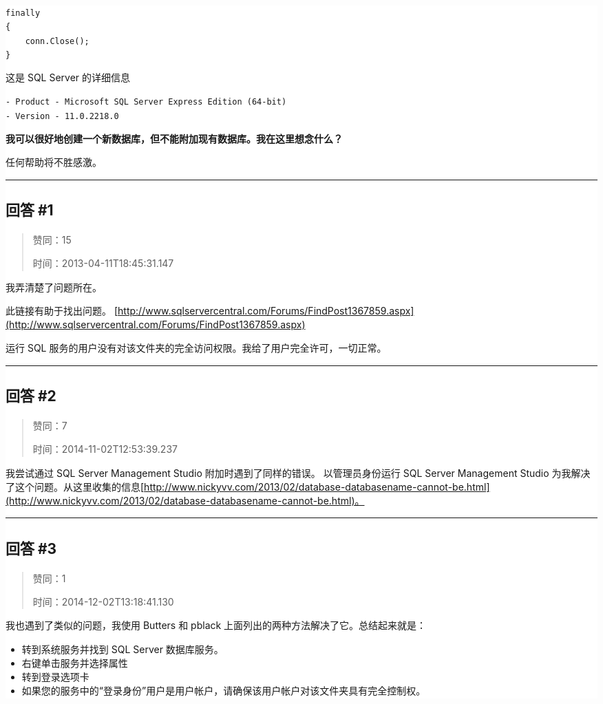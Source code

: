 ```
finally
{
    conn.Close();
} 
```

这是 SQL Server 的详细信息

```
- Product - Microsoft SQL Server Express Edition (64-bit)
- Version - 11.0.2218.0 
```

**我可以很好地创建一个新数据库，但不能附加现有数据库。我在这里想念什么？**

任何帮助将不胜感激。

* * *

## 回答 #1

> 赞同：15
> 
> 时间：2013-04-11T18:45:31.147

我弄清楚了问题所在。

此链接有助于找出问题。 [http://www.sqlservercentral.com/Forums/FindPost1367859.aspx](http://www.sqlservercentral.com/Forums/FindPost1367859.aspx)

运行 SQL 服务的用户没有对该文件夹的完全访问权限。我给了用户完全许可，一切正常。

* * *

## 回答 #2

> 赞同：7
> 
> 时间：2014-11-02T12:53:39.237

我尝试通过 SQL Server Management Studio 附加时遇到了同样的错误。
以管理员身份运行 SQL Server Management Studio 为我解决了这个问题。从这里收集的信息[http://www.nickyvv.com/2013/02/database-databasename-cannot-be.html](http://www.nickyvv.com/2013/02/database-databasename-cannot-be.html)。

* * *

## 回答 #3

> 赞同：1
> 
> 时间：2014-12-02T13:18:41.130

我也遇到了类似的问题，我使用 Butters 和 pblack 上面列出的两种方法解决了它。总结起来就是：

*   转到系统服务并找到 SQL Server 数据库服务。
*   右键单击服务并选择属性
*   转到登录选项卡
*   如果您的服务中的“登录身份”用户是用户帐户，请确保该用户帐户对该文件夹具有完全控制权。
